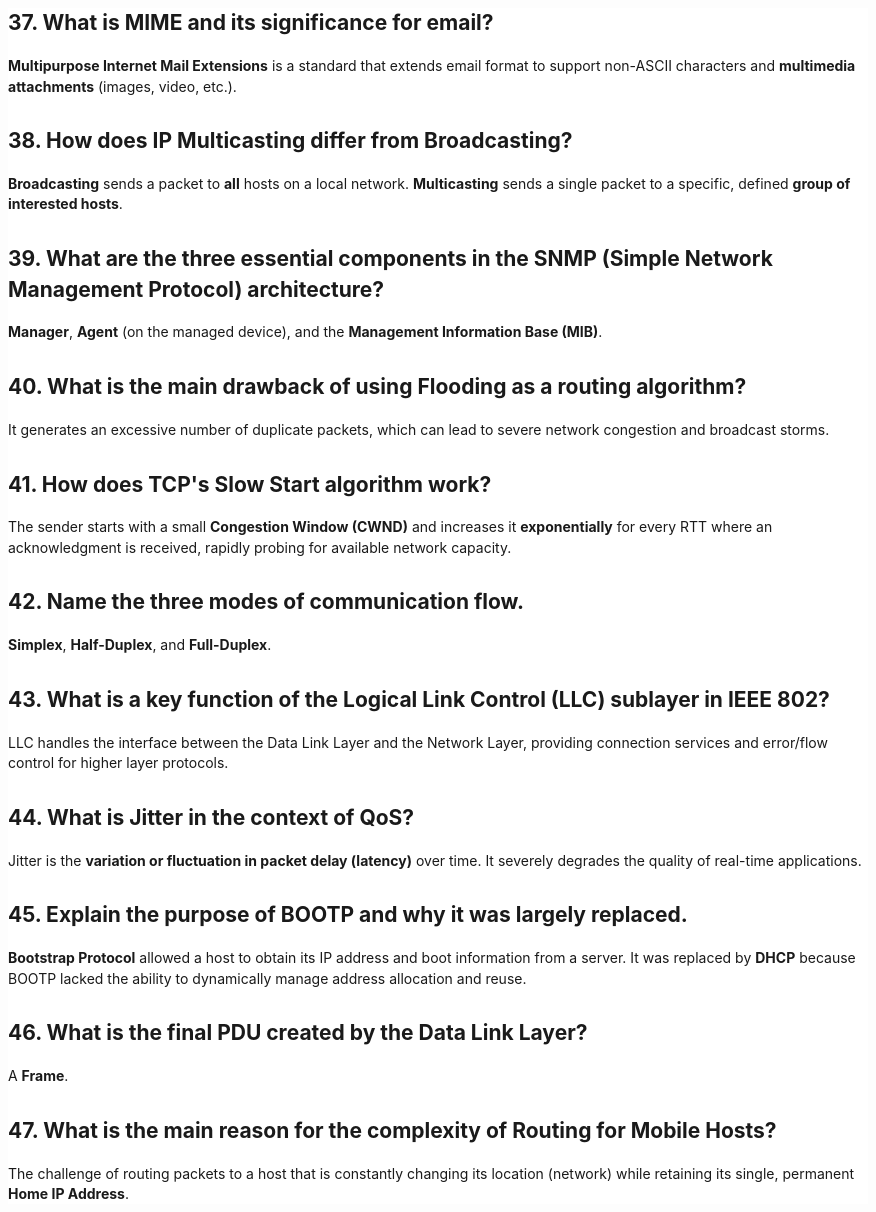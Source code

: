 ## 37. What is **MIME** and its significance for email?
**Multipurpose Internet Mail Extensions** is a standard that extends email format to support non-ASCII characters and **multimedia attachments** (images, video, etc.).

## 38. How does **IP Multicasting** differ from Broadcasting?
**Broadcasting** sends a packet to **all** hosts on a local network. **Multicasting** sends a single packet to a specific, defined **group of interested hosts**.

## 39. What are the three essential components in the **SNMP (Simple Network Management Protocol)** architecture?
**Manager**, **Agent** (on the managed device), and the **Management Information Base (MIB)**.

## 40. What is the main drawback of using **Flooding** as a routing algorithm?
It generates an excessive number of duplicate packets, which can lead to severe network congestion and broadcast storms.

## 41. How does **TCP's Slow Start** algorithm work?
The sender starts with a small **Congestion Window (CWND)** and increases it **exponentially** for every RTT where an acknowledgment is received, rapidly probing for available network capacity.

## 42. Name the three modes of communication flow.
**Simplex**, **Half-Duplex**, and **Full-Duplex**.

## 43. What is a key function of the **Logical Link Control (LLC)** sublayer in IEEE 802?
LLC handles the interface between the Data Link Layer and the Network Layer, providing connection services and error/flow control for higher layer protocols.

## 44. What is **Jitter** in the context of QoS?
Jitter is the **variation or fluctuation in packet delay (latency)** over time. It severely degrades the quality of real-time applications.

## 45. Explain the purpose of **BOOTP** and why it was largely replaced.
**Bootstrap Protocol** allowed a host to obtain its IP address and boot information from a server. It was replaced by **DHCP** because BOOTP lacked the ability to dynamically manage address allocation and reuse.

## 46. What is the final PDU created by the Data Link Layer?
A **Frame**.

## 47. What is the main reason for the complexity of **Routing for Mobile Hosts**?
The challenge of routing packets to a host that is constantly changing its location (network) while retaining its single, permanent **Home IP Address**.
